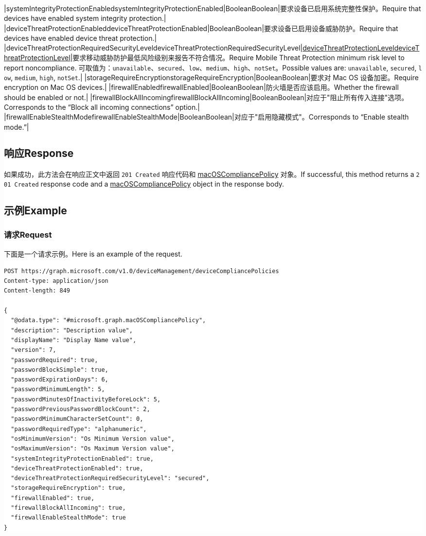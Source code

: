 |<span data-ttu-id="269dd-190">systemIntegrityProtectionEnabled</span><span class="sxs-lookup"><span data-stu-id="269dd-190">systemIntegrityProtectionEnabled</span></span>|<span data-ttu-id="269dd-191">Boolean</span><span class="sxs-lookup"><span data-stu-id="269dd-191">Boolean</span></span>|<span data-ttu-id="269dd-192">要求设备已启用系统完整性保护。</span><span class="sxs-lookup"><span data-stu-id="269dd-192">Require that devices have enabled system integrity protection.</span></span>|
|<span data-ttu-id="269dd-193">deviceThreatProtectionEnabled</span><span class="sxs-lookup"><span data-stu-id="269dd-193">deviceThreatProtectionEnabled</span></span>|<span data-ttu-id="269dd-194">Boolean</span><span class="sxs-lookup"><span data-stu-id="269dd-194">Boolean</span></span>|<span data-ttu-id="269dd-195">要求设备已启用设备威胁防护。</span><span class="sxs-lookup"><span data-stu-id="269dd-195">Require that devices have enabled device threat protection.</span></span>|
|<span data-ttu-id="269dd-196">deviceThreatProtectionRequiredSecurityLevel</span><span class="sxs-lookup"><span data-stu-id="269dd-196">deviceThreatProtectionRequiredSecurityLevel</span></span>|[<span data-ttu-id="269dd-197">deviceThreatProtectionLevel</span><span class="sxs-lookup"><span data-stu-id="269dd-197">deviceThreatProtectionLevel</span></span>](../resources/intune-deviceconfig-devicethreatprotectionlevel.md)|<span data-ttu-id="269dd-198">要求移动威胁防护最低风险级别来报告不符合情况。</span><span class="sxs-lookup"><span data-stu-id="269dd-198">Require Mobile Threat Protection minimum risk level to report noncompliance.</span></span> <span data-ttu-id="269dd-199">可取值为：`unavailable`、`secured`、`low`、`medium`、`high`、`notSet`。</span><span class="sxs-lookup"><span data-stu-id="269dd-199">Possible values are: `unavailable`, `secured`, `low`, `medium`, `high`, `notSet`.</span></span>|
|<span data-ttu-id="269dd-200">storageRequireEncryption</span><span class="sxs-lookup"><span data-stu-id="269dd-200">storageRequireEncryption</span></span>|<span data-ttu-id="269dd-201">Boolean</span><span class="sxs-lookup"><span data-stu-id="269dd-201">Boolean</span></span>|<span data-ttu-id="269dd-202">要求对 Mac OS 设备加密。</span><span class="sxs-lookup"><span data-stu-id="269dd-202">Require encryption on Mac OS devices.</span></span>|
|<span data-ttu-id="269dd-203">firewallEnabled</span><span class="sxs-lookup"><span data-stu-id="269dd-203">firewallEnabled</span></span>|<span data-ttu-id="269dd-204">Boolean</span><span class="sxs-lookup"><span data-stu-id="269dd-204">Boolean</span></span>|<span data-ttu-id="269dd-205">防火墙是否应该启用。</span><span class="sxs-lookup"><span data-stu-id="269dd-205">Whether the firewall should be enabled or not.</span></span>|
|<span data-ttu-id="269dd-206">firewallBlockAllIncoming</span><span class="sxs-lookup"><span data-stu-id="269dd-206">firewallBlockAllIncoming</span></span>|<span data-ttu-id="269dd-207">Boolean</span><span class="sxs-lookup"><span data-stu-id="269dd-207">Boolean</span></span>|<span data-ttu-id="269dd-208">对应于"阻止所有传入连接"选项。</span><span class="sxs-lookup"><span data-stu-id="269dd-208">Corresponds to the “Block all incoming connections” option.</span></span>|
|<span data-ttu-id="269dd-209">firewallEnableStealthMode</span><span class="sxs-lookup"><span data-stu-id="269dd-209">firewallEnableStealthMode</span></span>|<span data-ttu-id="269dd-210">Boolean</span><span class="sxs-lookup"><span data-stu-id="269dd-210">Boolean</span></span>|<span data-ttu-id="269dd-211">对应于"启用隐藏模式"。</span><span class="sxs-lookup"><span data-stu-id="269dd-211">Corresponds to “Enable stealth mode.”</span></span>|



## <a name="response"></a><span data-ttu-id="269dd-212">响应</span><span class="sxs-lookup"><span data-stu-id="269dd-212">Response</span></span>
<span data-ttu-id="269dd-213">如果成功，此方法会在响应正文中返回 `201 Created` 响应代码和 [macOSCompliancePolicy](../resources/intune-deviceconfig-macoscompliancepolicy.md) 对象。</span><span class="sxs-lookup"><span data-stu-id="269dd-213">If successful, this method returns a `201 Created` response code and a [macOSCompliancePolicy](../resources/intune-deviceconfig-macoscompliancepolicy.md) object in the response body.</span></span>

## <a name="example"></a><span data-ttu-id="269dd-214">示例</span><span class="sxs-lookup"><span data-stu-id="269dd-214">Example</span></span>

### <a name="request"></a><span data-ttu-id="269dd-215">请求</span><span class="sxs-lookup"><span data-stu-id="269dd-215">Request</span></span>
<span data-ttu-id="269dd-216">下面是一个请求示例。</span><span class="sxs-lookup"><span data-stu-id="269dd-216">Here is an example of the request.</span></span>
``` http
POST https://graph.microsoft.com/v1.0/deviceManagement/deviceCompliancePolicies
Content-type: application/json
Content-length: 849

{
  "@odata.type": "#microsoft.graph.macOSCompliancePolicy",
  "description": "Description value",
  "displayName": "Display Name value",
  "version": 7,
  "passwordRequired": true,
  "passwordBlockSimple": true,
  "passwordExpirationDays": 6,
  "passwordMinimumLength": 5,
  "passwordMinutesOfInactivityBeforeLock": 5,
  "passwordPreviousPasswordBlockCount": 2,
  "passwordMinimumCharacterSetCount": 0,
  "passwordRequiredType": "alphanumeric",
  "osMinimumVersion": "Os Minimum Version value",
  "osMaximumVersion": "Os Maximum Version value",
  "systemIntegrityProtectionEnabled": true,
  "deviceThreatProtectionEnabled": true,
  "deviceThreatProtectionRequiredSecurityLevel": "secured",
  "storageRequireEncryption": true,
  "firewallEnabled": true,
  "firewallBlockAllIncoming": true,
  "firewallEnableStealthMode": true
}
```
